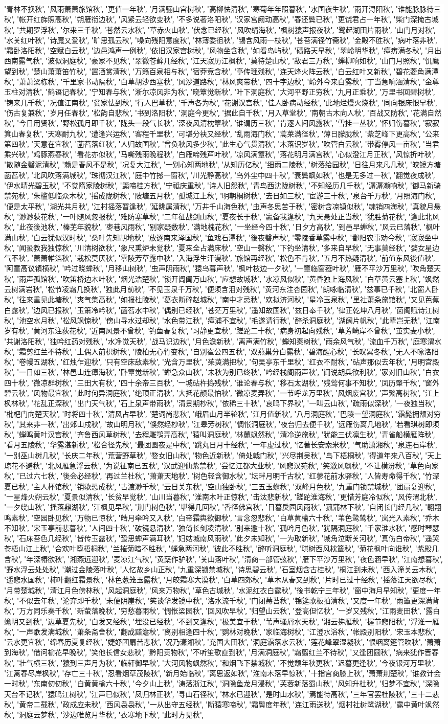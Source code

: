 '青林不换秋', '风雨萧萧旅馆秋', '更值一年秋', '月满骊山宫树秋', '高柳怯清秋', '寒菊年年照暮秋', '水国夜生秋', '雨开浔阳秋', '谁能脉脉待三秋', '帐开红旆照高秋', '朔雁衔边秋', '风紧云轻欲变秋', '不多说著洛阳秋', '汉家宫阙动高秋', '春还鬓已秋', '更饶君占一年秋', '柴门深掩古城秋', '共期罗浮秋', '尔来三千秋', '苍然云水秋', '草赤火山秋', '伏念已经秋', '风吹绢海秋', '枫树猿声报夜秋', '鹭起湖田片雨秋', '山门月对秋', '水关红叶秋', '诗魔又爱秋', '旷思孤云秋', '噪向残阳意度秋', '林薄委徂秋', '锡含风雨一枝秋', '苍苔满径竹斋秋', '金殿不胜秋', '病叶落非秋', '霜卧洛阳秋', '空赋白云秋', '边邑鸿声一例秋', '依旧汉家宫树秋', '风物坐含秋', '如看岛屿秋', '碛路天早秋', '翠岭明华秋', '瘴疠满冬秋', '月出西南露气秋', '波似洞庭秋', '豪家不见秋', '翠微苍藓几经秋', '江天寂历江枫秋', '莫待楚山秋', '敌君三万秋', '蝉柳响如秋', '山门月照秋', '饥鹰望到秋', '楚山萧萧笛竹秋', '置酒赏清秋', '万籁百泉相与秋', '宿莽竞含秋', '亭传理残秋', '连天烽火阵云秋', '白云红叶又新秋', '碧花菱角满潭秋', '萧萧梁栋秋', '千里家书动隔秋', '白草胡沙西塞秋', '风沙道路秋', '林风爽带秋', '四十字边秋', '岭外今来白露秋', '丁当急响涵清秋', '金尊玉柱对清秋', '鹤语记春秋', '宁知春与秋', '淅尔凉风非为秋', '晓簟觉新秋', '叶下洞庭秋', '大河平野正穷秋', '九月正乘秋', '万里书回碧树秋', '铸来几千秋', '况值江南秋', '贫家怯到秋', '行人巴草秋', '千声各为秋', '花谢汉宫秋', '佳人卧病动经秋', '此地烂熳火烧秋', '同向银床恨早秋', '伤古复兼秋', '岁月任春秋', '松韵自悲秋', '书到洛阳秋', '洞庭今更秋', '据此自千秋', '月入草堂秋', '南朝古木向人秋', '百战又防秋', '花满自然秋', '今日用贤秋', '野松孤月即千秋', '陇头一段气长秋', '深夜风清枕簟秋', '谁谓历三秋', '肯逐人间风露秋', '雪挂一丛秋', '怀归伤暮秋', '寂寂箕山春复秋', '天寒耐九秋', '遭逢兴运秋', '客程千里秋', '可堪分袂又经秋', '乱雨海门秋', '蒿莱满径秋', '薄日朦胧秋', '紫芝峰下更高秋', '公来第四秋', '天意在宜秋', '菡萏落红秋', '人归故国秋', '曾负秋风多少秋', '此生心气贯清秋', '木落识岁秋', '吹管白云秋', '带雾停风一亩秋', '当君乘兴秋', '鸡豚燕春秋', '看花亦似秋', '马嘶残雨晚程秋', '白雁啼残芦叶秋', '凉风满簟秋', '落花明月满宫秋', '心似澄江月正秋', '风惊折叶秋', '散随金磬泥清秋', '赖是春风不是秋', '况复大江秋', '一别心知两地秋', '从知历亿秋', '细雨二陵秋', '树落给园秋', '日往月来凡几秋', '皎镜方塘菡萏秋', '北风吹落满城秋', '珠彻汉江秋', '庭中竹撼一窗秋', '川光静高秋', '鸟外尘中四十秋', '衰鬓飒如秋', '也是无多过一秋', '翻觉夜成秋', '伊水晴光碧玉秋', '不觉隋家陵树秋', '鼯啼桂方秋', '宁祗庆重秋', '诗人旧怨秋', '青鸟西沈陇树秋', '不知经历几千秋', '潺潺濑响秋', '御马新骑禁苑秋', '朱槛低临众木秋', '摇成陇树秋', '陂塘五月秋', '孤城江上秋', '明朝桐树秋', '去日如三秋', '宦游三十秋', '泉台千万秋', '月照海门秋', '便是太平秋', '湖光共月秋', '江村摇落暂逢秋', '延眺属清秋', '万井千山海色秋', '虫声冬思苦于秋', '密树含凉镇似秋', '魂销四海秋', '真貌月悬秋', '渺渺荻花秋', '一叶随风忽报秋', '难防塞草秋', '二年征战剑山秋', '夏夜长于秋', '羸备我逢秋', '九天悬处正当秋', '犹胜菊花秋', '逢此北风秋', '此夜後池秋', '榛芜年貌秋', '枣巷风雨秋', '别家疑数秋', '满地槐花秋', '一坐经今四十秋', '日夕方高秋', '到邑早蝉秋', '风云已落秋', '枫叶满山秋', '白云犹似汉时秋', '桑叶先知胡地秋', '放逐南来泽国秋', '鱼戏石潭秋', '後夜磬声秋', '零陵香草露中秋', '鄱阳农事劝今秋', '寂寂坐中秋', '闻蛩教我独惊秋', '川清树欲秋', '象尺熏炉未觉秋', '夏来全占满床秋', '空山一磬秋', '下钓坐清秋', '多来自早秋', '无事莫经秋', '婺女星边气不秋', '萧萧帷箔秋', '栽松莫厌秋', '零陵芳草露中秋', '入海浮生汗漫秋', '旅馆再经秋', '松色不肯秋', '五月不热疑清秋', '前值东风後值秋', '阿童高议镇横秋', '吟过晓蝉秋', '月移山树秋', '虫声阴雨秋', '猿鸟暮声秋', '枫叶枝边一夕秋', '一簟临窗薤叶秋', '雁不平沙万里秋', '吹角楚天秋', '雨声孤馆秋', '吹笛桥边木叶秋', '烟光浩楚秋', '锁开阊阖万山秋', '应想故城秋', '水凉风似秋', '黄昏独上海风秋', '白草黄云塞上秋', '飒然云树满岩秋', '松节凌霜几换秋', '独此月前秋', '不见玉泉千万秋', '便须含泪对残秋', '黄河东注杏园秋', '朗咏临清秋', '兹事已千秋', '北窗人卧秋', '往来重见此塘秋', '爽气集高秋', '如报杜陵秋', '葛衣断碎赵城秋', '南中才忌秋', '欢拟济河秋', '星冷玉泉秋', '里社萧条旅馆秋', '又见芭蕉白露秋', '边风已报秋', '玉箫冷吟秋', '菡萏水中秋', '偶别已经秋', '苍茫万里秋', '遥知故国秋', '兹日奉千秋', '律正乾坤八月秋', '菌阁赋诗江树秋', '池空水月秋', '松风飒惊秋', '傍山寻水过却秋', '水色带江秋', '瘴浦不宜秋', '毛遂请行秋', '醉杀洞庭秋', '湖阔片帆秋', '此辈岂无秋', '江南岁有秋', '黄河东注荻花秋', '近南风景不曾秋', '钓鱼春复秋', '习静更宜秋', '蹉跎二十秋', '病身初起向残秋', '草芳崎岸不曾秋', '茧实麦小秋', '共谢洛阳秋', '独吟红药对残秋', '水净觉天秋', '战马识边秋', '月色澹新秋', '离声满竹秋', '蝉知秦树秋', '雨余风气秋', '流血千万秋', '庭寒渭水秋', '霜剪红兰不待秋', '土偶人前枳树秋', '陵柏无心竹变秋', '自别崔公四五秋', '双燕巢分白露秋', '碧海醒心秋', '长叹累冬秋', '无人不咏洛阳秋', '卷幔五湖秋', '红烛乍迎秋', '只有空床敌素秋', '光含万里秋', '茱萸满把秋', '句吴亭东千里秋', '红衣不耐秋', '砧声那似去年秋', '月明宫殿秋', '一日如三秋', '林邑山连瘴海秋', '卧簟觉新秋', '蝉急众山秋', '未秋为别已终秋', '吟经栈阁雨声秋', '闻说胡兵欲利秋', '家对旧山秋', '白衣四十秋', '微凉群树秋', '三田大有秋', '四十余帝三百秋', '一城砧杵捣残秋', '谁论春与秋', '移石太湖秋', '残莺何事不知秋', '凤历肇千秋', '窗外碧云秋', '风物最宜秋', '此时何异洞庭秋', '绝顶正清秋', '大抵花颜最怕秋', '微凉麦弄秋', '一节呼龙万里秋', '风烟废宫秋', '声繁高树秋', '江上枫林秋', '花乱正深秋', '出门天气秋', '石上泉声带雨秋', '清景期杪秋', '依稀三十秋', '哀鸣下界秋', '一叫云山秋', '疏雨似深秋', '一夜独当秋', '枇杷门向楚天秋', '时将四十秋', '清风占早秋', '楚词尚悲秋', '峨眉山月半轮秋', '江月值新秋', '八月洞庭秋', '巴陵一望洞庭秋', '霜髭拥颔对穷秋', '其来非一秋', '出郊山戍秋', '故山明月秋', '倏然经杪秋', '江皋芳树秋', '惆怅洞庭秋', '夜台归去便千秋', '远雁伤离几地秋', '若看琪树即须秋', '蝉鸣黄叶汉宫秋', '齐鲁西风草树秋', '去程雕鹗弄高秋', '猿叫洞庭秋', '林麓飒然秋', '清冷逆旅秋', '犹能三伏凛生秋', '青雀船横雁阵秋', '看月五陵秋', '华露湛新秋', '松合径先秋', '最团圆夜是中秋', '跳丸日月十经秋', '一年虚过秋', '忆著长安索米秋', '气助潇湘秋', '泉连石岸秋', '一别巫山树几秋', '长庆二年秋', '荒营野草秋', '婺女旧山秋', '物色近新秋', '倚处戟门秋', '兴尽荆吴秋', '鸟下梧桐秋', '得道年来八百秋', '天上琼花不避秋', '北风雁急浮云秋', '为说征南已五秋', '汉武迎仙紫禁秋', '尝忆江都大业秋', '风悲汉苑秋', '笑激风飙秋', '不让横汾秋', '草色向家秋', '已过六七秋', '後会必经秋', '再过兰杜秋', '萧萧天地秋', '树色轻含御水秋', '坛畔月明千古秋', '红蓼花前水驿秋', '人皆寿命得千秋', '竹深夏已秋', '主人杯馆秋', '销歇恐成秋', '古渡渺千秋', '云日关东秋', '空山独卧秋', '三五玉蟾秋', '双峰月色秋', '九重门锁禁城秋', '团扇复迎秋', '一星烽火朔云秋', '夏景似清秋', '长贫早觉秋', '山川当暮秋', '淮南木叶正惊秋', '击汰悲新秋', '蹉跎淮海秋', '更惜芳庭冷似秋', '风传渭北秋', '一夕绕山秋', '摇落鼎湖秋', '江枫见早秋', '荆门树色秋', '堪得几回秋', '香径佛宫秋', '日暮戾园风雨秋', '菰蒲林下秋', '自闭长门经几秋', '翱翔鸣素秋', '空园卧见秋', '万物已惊秋', '皓月牵吟又入秋', '白帝霜舆欲御秋', '言念忽悲秋', '白草黄榆六十秋', '苇色鹭鸶秋', '岚光入素秋', '乔木不知秋', '宋玉亭前悲暮秋', '人间四十秋', '破镜悬清秋', '独倚长剑凌清秋', '别来逾十秋', '孤吟月色秋', '犹隔洞庭秋', '千家淮水秋', '感时琴瑟秋', '石床苔色几经秋', '皆传玉露秋', '蛩思蝉声满耳秋', '妇姑城南风雨秋', '此夕未知秋', '一为取新秋', '城角泣断关河秋', '真伤白帝秋', '遥哭苍梧山江上秋', '合欢叶堕梧桐秋', '兰摧菊暗不胜秋', '蝉急两河秋', '彼此不胜秋', '醉听洞庭秋', '琪树西风枕簟秋', '菊花枫叶向谁秋', '紫殿几含秋', '年深椿欲秋', '湘燕远迎秋', '麦凉江气秋', '黄蘖作驴秋', '关山落叶秋', '清商一部管弦秋', '雁下平沙万里秋', '夜色涵早秋', '江南想暮秋', '野水浮云处处秋', '潮过金陵落叶秋', '人忆故乡山正秋', '九重深锁禁城秋', '诗思碧云秋', '石室烟含古桂秋', '桐江到未秋', '西入潼关云木秋', '遥悲水国秋', '柿叶翻红霜景秋', '林色葱笼玉露秋', '月皎霜寒大漠秋', '白草四郊秋', '草木从春又到秋', '片时已过十经秋', '摇落江天欲尽秋', '月带楚城秋', '清江月色傍林秋', '风起洞庭秋', '风来万物秋', '草色古城秋', '水泥红衣白露秋', '後书乾宁三年秋', '窗中海月早知秋', '更度一年秋', '不似去年秋', '沦弃即千秋', '未便阴崖秋', '笑谈华发镜中秋', '洛水流千秋', '门闭莓苔秋', '锦筵歌板拍清秋', '又度一年秋', '雨簟更深满背秋', '万方同乐奏千秋', '新萤落晚秋', '穷愁暮雨秋', '惆怅梁园秋', '回风吹早秋', '归望山云秋', '登高但忆秋', '一岁又残秋', '江雨麦田秋', '露白蟾明又到秋', '边草夏先秋', '白发又经秋', '埋没已经秋', '不到又逢秋', '极美宜于秋', '苇声骚屑水天秋', '湘云拂雁秋', '握节悲阳秋', '浮淮一雁秋', '一声歌发满城秋', '萧条斋舍秋', '翻成黯澹秋', '离别相逢四十秋', '鹦林对晚秋', '家临海树秋', '江澄水浴秋', '帐殿别阳秋', '宋玉本悲秋', '云水更宜秋', '绵春历夏复经秋', '婕妤团扇苦悲秋', '况乃潇湘秋', '充国大田秋', '洞庭霜落水云秋', '莲花峰翠湿凝秋', '恨咽离筵管吹秋', '萧萧到海秋', '借问榆花早晚秋', '笑他长信女悲秋', '黔阳贡物秋', '不听笙歌直到秋', '月满洞庭秋', '霜翦红兰不待秋', '又逢团圆秋', '病来犹作晋春秋', '壮气横三秋', '猿到三声月为秋', '临轩御早秋', '大河风物飒然秋', '和烟飞下禁城秋', '不觉颓年秋更秋', '迟暮更逢秋', '今夜银河万里秋', '江蓠春尽岸枫秋', '存亡三十秋', '忍看烟草茂陵秋', '新月始临秋', '离思返如秋', '淮南木落早惊秋', '十指宫商膝上秋', '萧萧荆楚秋', '谁教计会一时秋', '东南仞仞秋', '白黄黄榆六十秋', '今夕山上秋', '涛落浙江秋', '洞隐鱼龙月浸秋', '芙蓉新落蜀山秋', '风知升杜秋', '归梦不宜秋', '深隐天台不记秋', '猿鸣江树秋', '江声已似秋', '凤归林正秋', '寻山石径秋', '林水已迎秋', '是时山水秋', '焉能待高秋', '三年官罢杜陵秋', '三十二悲秋', '黄帝二载秋', '政成应未秋', '西风袅袅秋', '一从出守五经秋', '断猿寒啼秋', '霜鬓度年秋', '连江雨送秋', '烟村社树鹭湖秋', '露中黄叶飒然秋', '洞庭云梦秋', '沙边唯览月华秋', '衣寒地下秋', '此时方见秋',